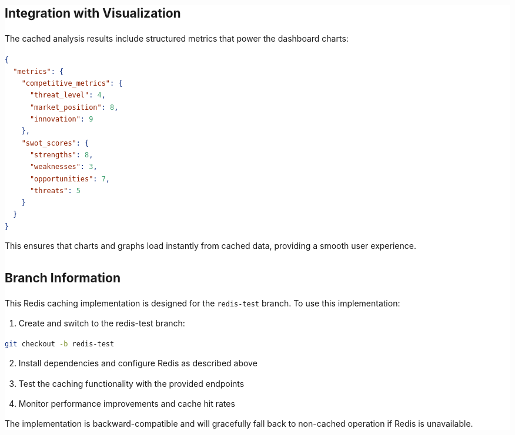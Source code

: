 ## Integration with Visualization

The cached analysis results include structured metrics that power the dashboard charts:

```json
{
  "metrics": {
    "competitive_metrics": {
      "threat_level": 4,
      "market_position": 8,
      "innovation": 9
    },
    "swot_scores": {
      "strengths": 8,
      "weaknesses": 3,
      "opportunities": 7,
      "threats": 5
    }
  }
}
```

This ensures that charts and graphs load instantly from cached data, providing a smooth user experience.

## Branch Information

This Redis caching implementation is designed for the `redis-test` branch. To use this implementation:

1. Create and switch to the redis-test branch:

```bash
git checkout -b redis-test
```

2. Install dependencies and configure Redis as described above

3. Test the caching functionality with the provided endpoints

4. Monitor performance improvements and cache hit rates

The implementation is backward-compatible and will gracefully fall back to non-cached operation if Redis is unavailable.
